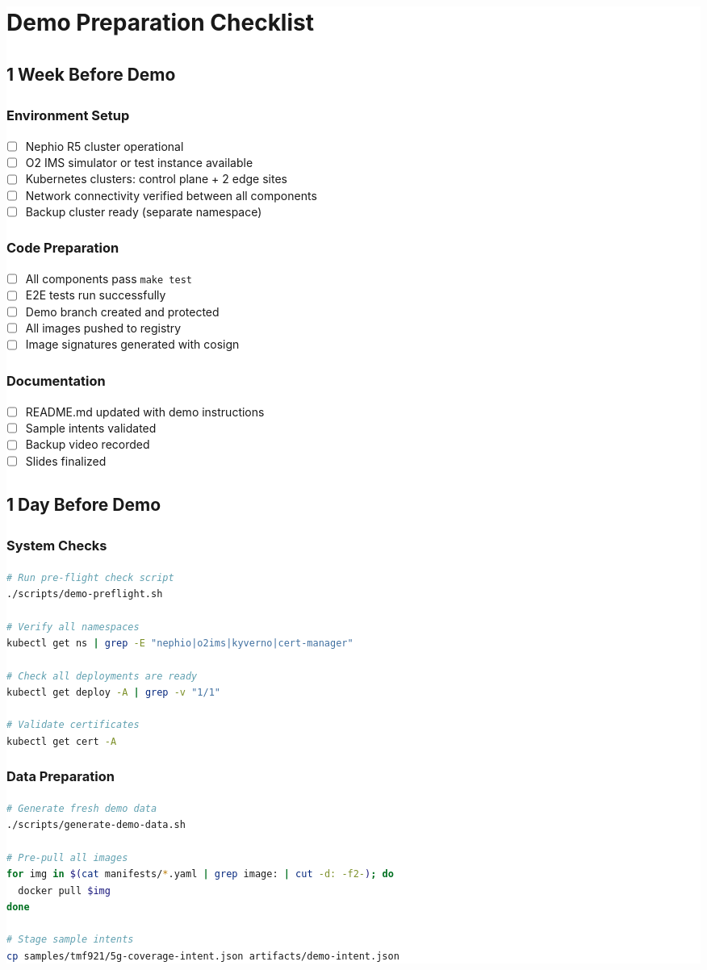 # Demo Preparation Checklist

## 1 Week Before Demo

### Environment Setup
- [ ] Nephio R5 cluster operational
- [ ] O2 IMS simulator or test instance available  
- [ ] Kubernetes clusters: control plane + 2 edge sites
- [ ] Network connectivity verified between all components
- [ ] Backup cluster ready (separate namespace)

### Code Preparation
- [ ] All components pass `make test`
- [ ] E2E tests run successfully
- [ ] Demo branch created and protected
- [ ] All images pushed to registry
- [ ] Image signatures generated with cosign

### Documentation
- [ ] README.md updated with demo instructions
- [ ] Sample intents validated
- [ ] Backup video recorded
- [ ] Slides finalized

## 1 Day Before Demo

### System Checks
```bash
# Run pre-flight check script
./scripts/demo-preflight.sh

# Verify all namespaces
kubectl get ns | grep -E "nephio|o2ims|kyverno|cert-manager"

# Check all deployments are ready
kubectl get deploy -A | grep -v "1/1"

# Validate certificates
kubectl get cert -A
```

### Data Preparation
```bash
# Generate fresh demo data
./scripts/generate-demo-data.sh

# Pre-pull all images
for img in $(cat manifests/*.yaml | grep image: | cut -d: -f2-); do
  docker pull $img
done

# Stage sample intents
cp samples/tmf921/5g-coverage-intent.json artifacts/demo-intent.json
```
